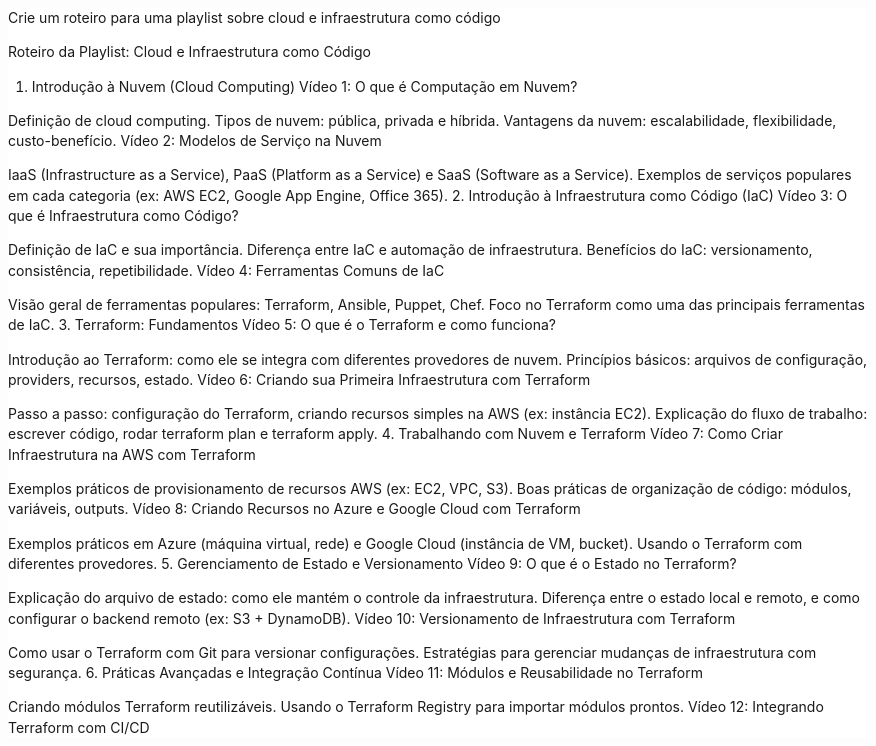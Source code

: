 Crie um roteiro para uma playlist sobre cloud e infraestrutura como código

Roteiro da Playlist: Cloud e Infraestrutura como Código
1. Introdução à Nuvem (Cloud Computing)
Vídeo 1: O que é Computação em Nuvem?

Definição de cloud computing.
Tipos de nuvem: pública, privada e híbrida.
Vantagens da nuvem: escalabilidade, flexibilidade, custo-benefício.
Vídeo 2: Modelos de Serviço na Nuvem

IaaS (Infrastructure as a Service), PaaS (Platform as a Service) e SaaS (Software as a Service).
Exemplos de serviços populares em cada categoria (ex: AWS EC2, Google App Engine, Office 365).
2. Introdução à Infraestrutura como Código (IaC)
Vídeo 3: O que é Infraestrutura como Código?

Definição de IaC e sua importância.
Diferença entre IaC e automação de infraestrutura.
Benefícios do IaC: versionamento, consistência, repetibilidade.
Vídeo 4: Ferramentas Comuns de IaC

Visão geral de ferramentas populares: Terraform, Ansible, Puppet, Chef.
Foco no Terraform como uma das principais ferramentas de IaC.
3. Terraform: Fundamentos
Vídeo 5: O que é o Terraform e como funciona?

Introdução ao Terraform: como ele se integra com diferentes provedores de nuvem.
Princípios básicos: arquivos de configuração, providers, recursos, estado.
Vídeo 6: Criando sua Primeira Infraestrutura com Terraform

Passo a passo: configuração do Terraform, criando recursos simples na AWS (ex: instância EC2).
Explicação do fluxo de trabalho: escrever código, rodar terraform plan e terraform apply.
4. Trabalhando com Nuvem e Terraform
Vídeo 7: Como Criar Infraestrutura na AWS com Terraform

Exemplos práticos de provisionamento de recursos AWS (ex: EC2, VPC, S3).
Boas práticas de organização de código: módulos, variáveis, outputs.
Vídeo 8: Criando Recursos no Azure e Google Cloud com Terraform

Exemplos práticos em Azure (máquina virtual, rede) e Google Cloud (instância de VM, bucket).
Usando o Terraform com diferentes provedores.
5. Gerenciamento de Estado e Versionamento
Vídeo 9: O que é o Estado no Terraform?

Explicação do arquivo de estado: como ele mantém o controle da infraestrutura.
Diferença entre o estado local e remoto, e como configurar o backend remoto (ex: S3 + DynamoDB).
Vídeo 10: Versionamento de Infraestrutura com Terraform

Como usar o Terraform com Git para versionar configurações.
Estratégias para gerenciar mudanças de infraestrutura com segurança.
6. Práticas Avançadas e Integração Contínua
Vídeo 11: Módulos e Reusabilidade no Terraform

Criando módulos Terraform reutilizáveis.
Usando o Terraform Registry para importar módulos prontos.
Vídeo 12: Integrando Terraform com CI/CD
